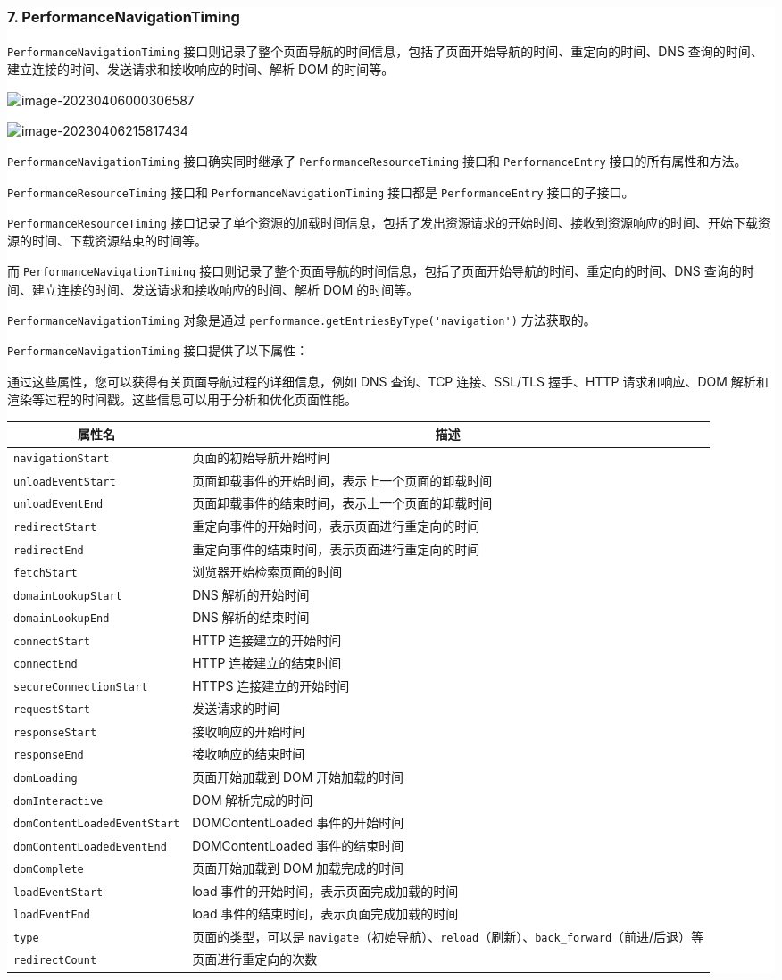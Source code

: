 ### 7. PerformanceNavigationTiming

`PerformanceNavigationTiming` 接口则记录了整个页面导航的时间信息，包括了页面开始导航的时间、重定向的时间、DNS 查询的时间、建立连接的时间、发送请求和接收响应的时间、解析 DOM 的时间等。

![image-20230406000306587](https://raw.githubusercontent.com/linhaishe/blogImageBackup/main/performance-api/image-20230406000306587.png)

![image-20230406215817434](https://raw.githubusercontent.com/linhaishe/blogImageBackup/main/performance-api/image-20230406215817434.png)

`PerformanceNavigationTiming` 接口确实同时继承了 `PerformanceResourceTiming` 接口和 `PerformanceEntry` 接口的所有属性和方法。

`PerformanceResourceTiming` 接口和 `PerformanceNavigationTiming` 接口都是 `PerformanceEntry` 接口的子接口。

`PerformanceResourceTiming` 接口记录了单个资源的加载时间信息，包括了发出资源请求的开始时间、接收到资源响应的时间、开始下载资源的时间、下载资源结束的时间等。

而 `PerformanceNavigationTiming` 接口则记录了整个页面导航的时间信息，包括了页面开始导航的时间、重定向的时间、DNS 查询的时间、建立连接的时间、发送请求和接收响应的时间、解析 DOM 的时间等。

`PerformanceNavigationTiming` 对象是通过 `performance.getEntriesByType('navigation')` 方法获取的。

`PerformanceNavigationTiming` 接口提供了以下属性：

通过这些属性，您可以获得有关页面导航过程的详细信息，例如 DNS 查询、TCP 连接、SSL/TLS 握手、HTTP 请求和响应、DOM 解析和渲染等过程的时间戳。这些信息可以用于分析和优化页面性能。

| 属性名                       | 描述                                                         |
| ---------------------------- | ------------------------------------------------------------ |
| `navigationStart`            | 页面的初始导航开始时间                                       |
| `unloadEventStart`           | 页面卸载事件的开始时间，表示上一个页面的卸载时间             |
| `unloadEventEnd`             | 页面卸载事件的结束时间，表示上一个页面的卸载时间             |
| `redirectStart`              | 重定向事件的开始时间，表示页面进行重定向的时间               |
| `redirectEnd`                | 重定向事件的结束时间，表示页面进行重定向的时间               |
| `fetchStart`                 | 浏览器开始检索页面的时间                                     |
| `domainLookupStart`          | DNS 解析的开始时间                                           |
| `domainLookupEnd`            | DNS 解析的结束时间                                           |
| `connectStart`               | HTTP 连接建立的开始时间                                      |
| `connectEnd`                 | HTTP 连接建立的结束时间                                      |
| `secureConnectionStart`      | HTTPS 连接建立的开始时间                                     |
| `requestStart`               | 发送请求的时间                                               |
| `responseStart`              | 接收响应的开始时间                                           |
| `responseEnd`                | 接收响应的结束时间                                           |
| `domLoading`                 | 页面开始加载到 DOM 开始加载的时间                            |
| `domInteractive`             | DOM 解析完成的时间                                           |
| `domContentLoadedEventStart` | DOMContentLoaded 事件的开始时间                              |
| `domContentLoadedEventEnd`   | DOMContentLoaded 事件的结束时间                              |
| `domComplete`                | 页面开始加载到 DOM 加载完成的时间                            |
| `loadEventStart`             | load 事件的开始时间，表示页面完成加载的时间                  |
| `loadEventEnd`               | load 事件的结束时间，表示页面完成加载的时间                  |
| `type`                       | 页面的类型，可以是 `navigate`（初始导航）、`reload`（刷新）、`back_forward`（前进/后退）等 |
| `redirectCount`              | 页面进行重定向的次数                                         |